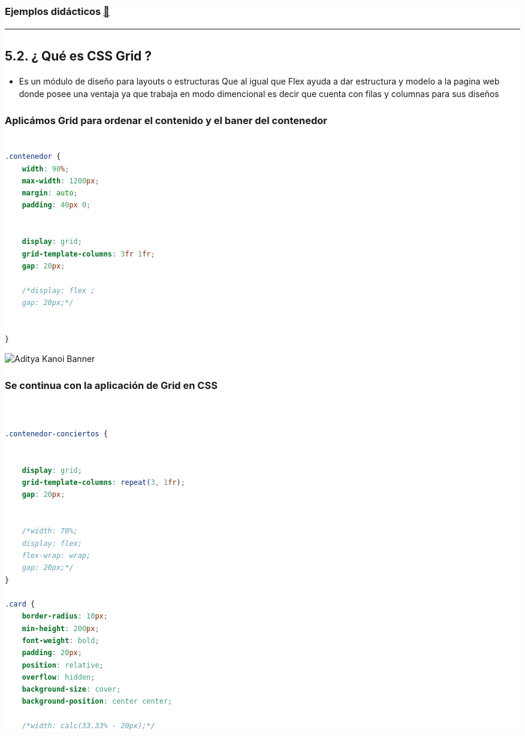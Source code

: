 ### Ejemplos didácticos  [🐸](https://flexboxfroggy.com/)
---
## 5.2. ¿ Qué es CSS Grid ?
- Es un módulo de diseño para layouts o estructuras Que al igual que Flex ayuda a dar estructura y modelo a la pagina web donde posee una ventaja ya que trabaja en modo dimencional es decir que cuenta con filas y columnas para sus diseños 


### Aplicámos Grid para ordenar el contenido y el baner del contenedor

```css

.contenedor {
	width: 90%;
	max-width: 1200px;
	margin: auto;
	padding: 40px 0;
	
	
	display: grid;
	grid-template-columns: 3fr 1fr;
	gap: 20px;
	
	/*display: flex ;
	gap: 20px;*/

	
}
```
![Aditya Kanoi Banner](https://github.com/ManuelYanceyan/Trabajos-en-equipo/blob/b427f159bec5e84c7ffee77da6afca30d4dc88fe/exposicion01/recursos/estructura%20grid%2001.png)

### Se continua con la aplicación de Grid en CSS

```css


.contenedor-conciertos {


	display: grid;
	grid-template-columns: repeat(3, 1fr);
	gap: 20px;


	/*width: 70%;	
	display: flex;
	flex-wrap: wrap;
	gap: 20px;*/
}

.card {
	border-radius: 10px;
	min-height: 200px;
	font-weight: bold;
	padding: 20px;
	position: relative;
	overflow: hidden;
	background-size: cover;
	background-position: center center;

	/*width: calc(33.33% - 20px);*/
```